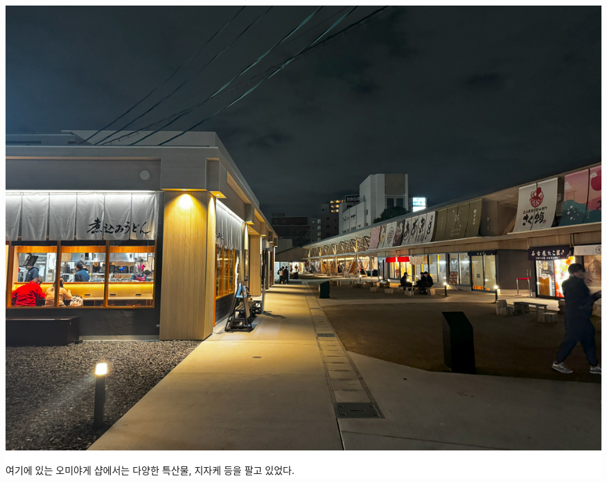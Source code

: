 ![image-20250112045431247](./assets/image-20250112045431247.png)

여기에 있는 오미야게 샵에서는 다양한 특산물, 지자케 등을 팔고 있었다.